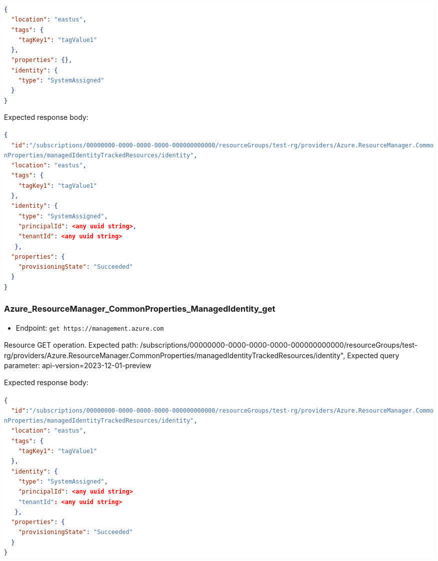 ```json
{
  "location": "eastus",
  "tags": {
    "tagKey1": "tagValue1"
  },
  "properties": {},
  "identity": {
    "type": "SystemAssigned"
  }
}
```

Expected response body:

```json
{
  "id":"/subscriptions/00000000-0000-0000-0000-000000000000/resourceGroups/test-rg/providers/Azure.ResourceManager.CommonProperties/managedIdentityTrackedResources/identity",
  "location": "eastus",
  "tags": {
    "tagKey1": "tagValue1"
  },
  "identity": {
    "type": "SystemAssigned",
    "principalId": <any uuid string>,
    "tenantId": <any uuid string>
   },
  "properties": {
    "provisioningState": "Succeeded"
  }
}
```

### Azure_ResourceManager_CommonProperties_ManagedIdentity_get

- Endpoint: `get https://management.azure.com`

Resource GET operation.
Expected path: /subscriptions/00000000-0000-0000-0000-000000000000/resourceGroups/test-rg/providers/Azure.ResourceManager.CommonProperties/managedIdentityTrackedResources/identity",
Expected query parameter: api-version=2023-12-01-preview

Expected response body:

```json
{
  "id":"/subscriptions/00000000-0000-0000-0000-000000000000/resourceGroups/test-rg/providers/Azure.ResourceManager.CommonProperties/managedIdentityTrackedResources/identity",
  "location": "eastus",
  "tags": {
    "tagKey1": "tagValue1"
  },
  "identity": {
    "type": "SystemAssigned",
    "principalId": <any uuid string>
    "tenantId": <any uuid string>
   },
  "properties": {
    "provisioningState": "Succeeded"
  }
}
```

